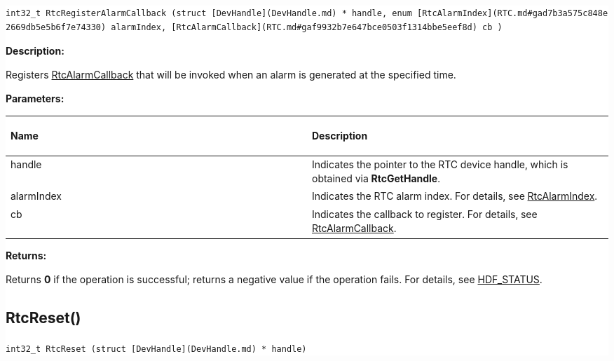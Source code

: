 ```
int32_t RtcRegisterAlarmCallback (struct [DevHandle](DevHandle.md) * handle, enum [RtcAlarmIndex](RTC.md#gad7b3a575c848e2669db5e5b6f7e74330) alarmIndex, [RtcAlarmCallback](RTC.md#gaf9932b7e647bce0503f1314bbe5eef8d) cb )
```

 **Description:**

Registers  [RtcAlarmCallback](RTC.md#gaf9932b7e647bce0503f1314bbe5eef8d)  that will be invoked when an alarm is generated at the specified time. 

**Parameters:**

<a name="table1365150466084825"></a>
<table><thead align="left"><tr id="row1238602907084825"><th class="cellrowborder" valign="top" width="50%" id="mcps1.1.3.1.1"><p id="p731532171084825"><a name="p731532171084825"></a><a name="p731532171084825"></a>Name</p>
</th>
<th class="cellrowborder" valign="top" width="50%" id="mcps1.1.3.1.2"><p id="p1915422763084825"><a name="p1915422763084825"></a><a name="p1915422763084825"></a>Description</p>
</th>
</tr>
</thead>
<tbody><tr id="row1333073132084825"><td class="cellrowborder" valign="top" width="50%" headers="mcps1.1.3.1.1 ">handle</td>
<td class="cellrowborder" valign="top" width="50%" headers="mcps1.1.3.1.2 ">Indicates the pointer to the RTC device handle, which is obtained via <strong id="b1259141714084825"><a name="b1259141714084825"></a><a name="b1259141714084825"></a>RtcGetHandle</strong>. </td>
</tr>
<tr id="row1409060310084825"><td class="cellrowborder" valign="top" width="50%" headers="mcps1.1.3.1.1 ">alarmIndex</td>
<td class="cellrowborder" valign="top" width="50%" headers="mcps1.1.3.1.2 ">Indicates the RTC alarm index. For details, see <a href="RTC.md#gad7b3a575c848e2669db5e5b6f7e74330">RtcAlarmIndex</a>. </td>
</tr>
<tr id="row1690573715084825"><td class="cellrowborder" valign="top" width="50%" headers="mcps1.1.3.1.1 ">cb</td>
<td class="cellrowborder" valign="top" width="50%" headers="mcps1.1.3.1.2 ">Indicates the callback to register. For details, see <a href="RTC.md#gaf9932b7e647bce0503f1314bbe5eef8d">RtcAlarmCallback</a>.</td>
</tr>
</tbody>
</table>

**Returns:**

Returns  **0**  if the operation is successful; returns a negative value if the operation fails. For details, see  [HDF\_STATUS](DriverUtils.md#ga7e01536ecbe9b17563dd3fe256202a67). 



## RtcReset\(\)<a name="ga775682fde8d650c958e103832ff63dc9"></a>

```
int32_t RtcReset (struct [DevHandle](DevHandle.md) * handle)
```
